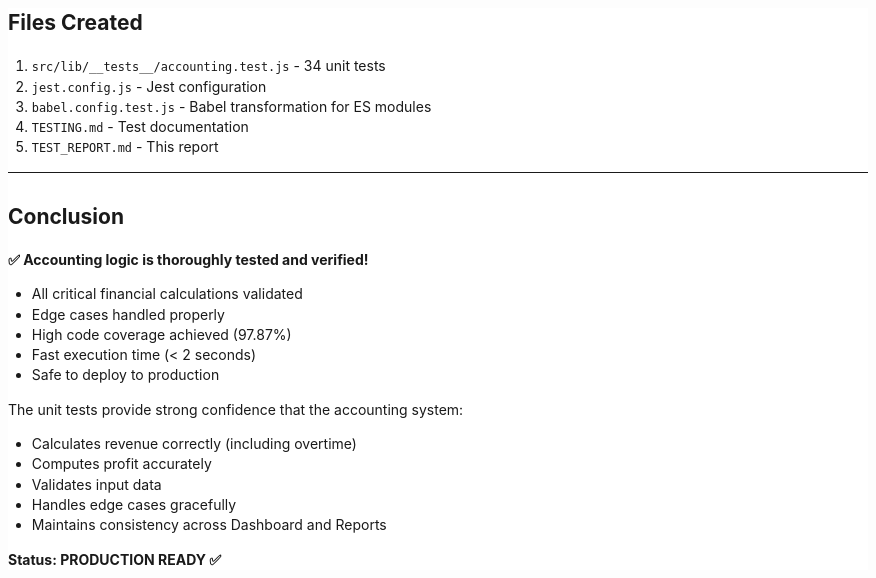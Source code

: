 
## Files Created

1. `src/lib/__tests__/accounting.test.js` - 34 unit tests
2. `jest.config.js` - Jest configuration
3. `babel.config.test.js` - Babel transformation for ES modules
4. `TESTING.md` - Test documentation
5. `TEST_REPORT.md` - This report

---

## Conclusion

**✅ Accounting logic is thoroughly tested and verified!**

- All critical financial calculations validated
- Edge cases handled properly
- High code coverage achieved (97.87%)
- Fast execution time (< 2 seconds)
- Safe to deploy to production

The unit tests provide strong confidence that the accounting system:

- Calculates revenue correctly (including overtime)
- Computes profit accurately
- Validates input data
- Handles edge cases gracefully
- Maintains consistency across Dashboard and Reports

**Status: PRODUCTION READY ✅**
